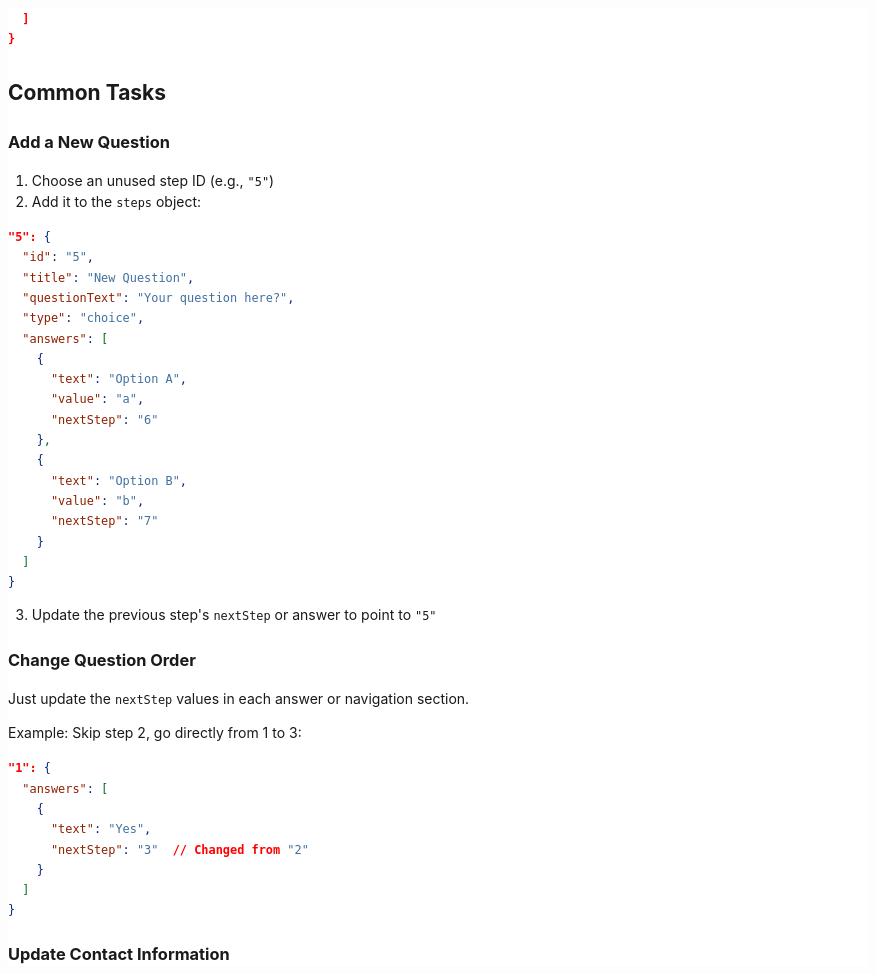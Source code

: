 ```json
  ]
}
```

## Common Tasks

### Add a New Question

1. Choose an unused step ID (e.g., `"5"`)
2. Add it to the `steps` object:

```json
"5": {
  "id": "5",
  "title": "New Question",
  "questionText": "Your question here?",
  "type": "choice",
  "answers": [
    {
      "text": "Option A",
      "value": "a",
      "nextStep": "6"
    },
    {
      "text": "Option B",
      "value": "b",
      "nextStep": "7"
    }
  ]
}
```

3. Update the previous step's `nextStep` or answer to point to `"5"`

### Change Question Order

Just update the `nextStep` values in each answer or navigation section.

Example: Skip step 2, go directly from 1 to 3:

```json
"1": {
  "answers": [
    {
      "text": "Yes",
      "nextStep": "3"  // Changed from "2"
    }
  ]
}
```

### Update Contact Information
